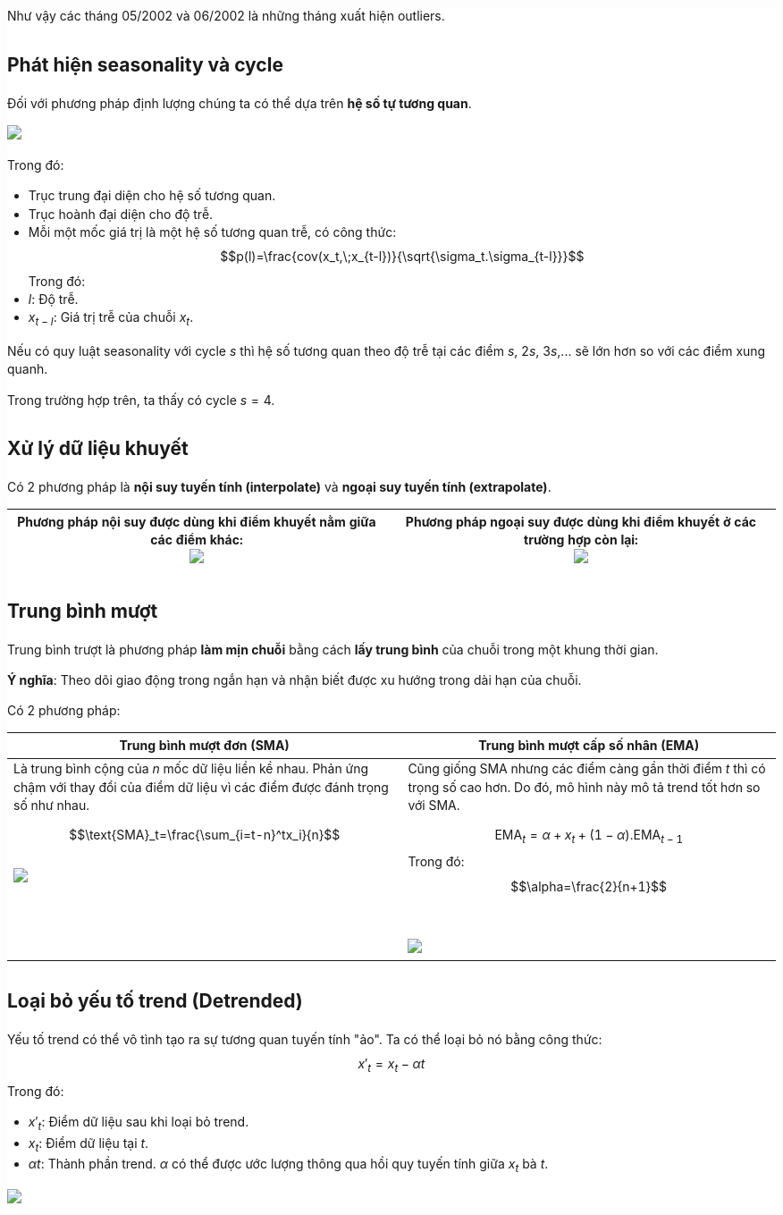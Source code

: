 Như vậy các tháng 05/2002 và 06/2002 là những tháng xuất hiện outliers.

## Phát hiện seasonality và cycle

Đối với phương pháp định lượng chúng ta có thể dựa trên **hệ số tự tương quan**.

![](https://imgur.com/zhl44t8.png)

Trong đó:
- Trục trung đại diện cho hệ số tương quan.
- Trục hoành đại diện cho độ trễ.
- Mỗi một mốc giá trị là một hệ số tương quan trễ, có công thức:
$$p(l)=\frac{cov(x_t,\;x_{t-l})}{\sqrt{\sigma_t.\sigma_{t-l}}}$$
Trong đó:
- $l$: Độ trễ.
- $x_{t-l}$: Giá trị trễ của chuỗi $x_t$.

Nếu có quy luật seasonality với cycle $s$ thì hệ số tương quan theo độ trễ tại các điểm $s$, $2s$, $3s$,... sẽ lớn hơn so với các điểm xung quanh.

Trong trường hợp trên, ta thấy có cycle $s=4$.

## Xử lý dữ liệu khuyết

Có 2 phương pháp là **nội suy tuyến tính (interpolate)** và **ngoại suy tuyến tính (extrapolate)**.

| Phương pháp nội suy được dùng khi điểm khuyết nằm giữa các điểm khác:<br>![](https://imgur.com/bdqmTzO.png) | Phương pháp ngoại suy được dùng khi điểm khuyết ở các trường hợp còn lại:<br>![](https://imgur.com/RqGuPoF.png)<br> |
| ----------------------------------------------------------------------------------------------------------- | ------------------------------------------------------------------------------------------------------------------- |

## Trung bình mượt

Trung bình trượt là phương pháp **làm mịn chuỗi** bằng cách **lấy trung bình** của chuỗi trong một khung thời gian.

**Ý nghĩa**: Theo dõi giao động trong ngắn hạn và nhận biết được xu hướng trong dài hạn của chuỗi.

Có 2 phương pháp:

| **Trung bình mượt đơn (SMA)**<br>                                                                                                         | **Trung bình mượt cấp số nhân (EMA)**                                                                                                                                                  |
| ----------------------------------------------------------------------------------------------------------------------------------------- | -------------------------------------------------------------------------------------------------------------------------------------------------------------------------------------- |
| Là trung bình cộng của $n$ mốc dữ liệu liền kề nhau. Phản ứng chậm với thay đổi của điểm dữ liệu vì các điểm được đánh trọng số như nhau. | Cũng giống SMA nhưng các điểm càng gần thời điểm $t$ thì có trọng số cao hơn. Do đó, mô hình này mô tả trend tốt hơn so với SMA.                                                       |
| $$\text{SMA}_t=\frac{\sum_{i=t-n}^tx_i}{n}$$<br>	![](https://machinelearningcoban.com/tabml_book/_images/timeseries_data_17_0.png)        | $$\text{EMA}_t=\alpha+x_t+(1-\alpha).\text{EMA}_{t-1}$$Trong đó:<br>$$\alpha=\frac{2}{n+1}$$<br>	<br>![](https://machinelearningcoban.com/tabml_book/_images/timeseries_data_19_0.png) |

## Loại bỏ yếu tố trend (Detrended)

Yếu tố trend có thể vô tình tạo ra sự tương quan tuyến tính "ảo". Ta có thể loại bỏ nó bằng công thức:
$$x'_t=x_t-\alpha t$$
Trong đó:
- $x'_t$: Điểm dữ liệu sau khi loại bỏ trend.
- $x_t$: Điểm dữ liệu tại $t$.
- $\alpha t$: Thành phần trend. $\alpha$ có thể được ước lượng thông qua hồi quy tuyến tính giữa $x_t$ bà $t$.

![](https://machinelearningcoban.com/tabml_book/_images/timeseries_data_21_0.png)
















